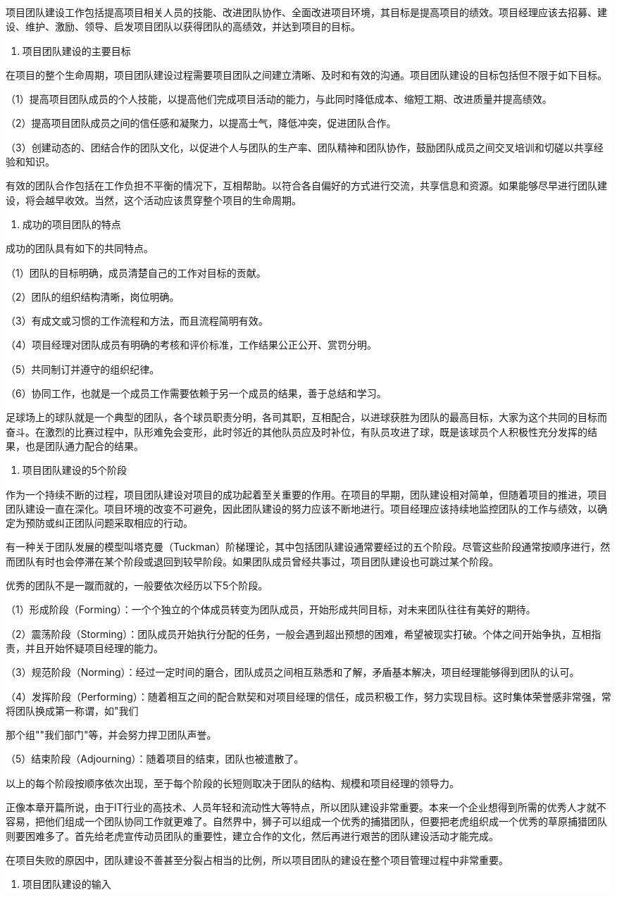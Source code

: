 
项目团队建设工作包括提高项目相关人员的技能、改进团队协作、全面改进项目环境，其目标是提高项目的绩效。项目经理应该去招募、建设、维护、激励、领导、启发项目团队以获得团队的高绩效，并达到项目的目标。

1. 项目团队建设的主要目标

在项目的整个生命周期，项目团队建设过程需要项目团队之间建立清晰、及时和有效的沟通。项目团队建设的目标包括但不限于如下目标。

（1）提高项目团队成员的个人技能，以提高他们完成项目活动的能力，与此同时降低成本、缩短工期、改进质量并提高绩效。

（2）提高项目团队成员之间的信任感和凝聚力，以提高士气，降低冲突，促进团队合作。

（3）创建动态的、团结合作的团队文化，以促进个人与团队的生产率、团队精神和团队协作，鼓励团队成员之间交叉培训和切磋以共享经验和知识。

有效的团队合作包括在工作负担不平衡的情况下，互相帮助。以符合各自偏好的方式进行交流，共享信息和资源。如果能够尽早进行团队建设，将会越早收效。当然，这个活动应该贯穿整个项目的生命周期。

1. 成功的项目团队的特点

成功的团队具有如下的共同特点。

（1）团队的目标明确，成员清楚自己的工作对目标的贡献。

（2）团队的组织结构清晰，岗位明确。

（3）有成文或习惯的工作流程和方法，而且流程简明有效。

（4）项目经理对团队成员有明确的考核和评价标准，工作结果公正公开、赏罚分明。

（5）共同制订并遵守的组织纪律。

（6）协同工作，也就是一个成员工作需要依赖于另一个成员的结果，善于总结和学习。

足球场上的球队就是一个典型的团队，各个球员职责分明，各司其职，互相配合，以进球获胜为团队的最高目标，大家为这个共同的目标而奋斗。在激烈的比赛过程中，队形难免会变形，此时邻近的其他队员应及时补位，有队员攻进了球，既是该球员个人积极性充分发挥的结果，也是团队通力配合的结果。

1. 项目团队建设的5个阶段

作为一个持续不断的过程，项目团队建设对项目的成功起着至关重要的作用。在项目的早期，团队建设相对简单，但随着项目的推进，项目团队建设一直在深化。项目环境的改变不可避免，因此团队建设的努力应该不断地进行。项目经理应该持续地监控团队的工作与绩效，以确定为预防或纠正团队问题采取相应的行动。

有一种关于团队发展的模型叫塔克曼（Tuckman）阶梯理论，其中包括团队建设通常要经过的五个阶段。尽管这些阶段通常按顺序进行，然而团队有时也会停滞在某个阶段或退回到较早阶段。如果团队成员曾经共事过，项目团队建设也可跳过某个阶段。

优秀的团队不是一蹴而就的，一般要依次经历以下5个阶段。

（1）形成阶段（Forming）：一个个独立的个体成员转变为团队成员，开始形成共同目标，对未来团队往往有美好的期待。

（2）震荡阶段（Storming）：团队成员开始执行分配的任务，一般会遇到超出预想的困难，希望被现实打破。个体之间开始争执，互相指责，并且开始怀疑项目经理的能力。

（3）规范阶段（Norming）：经过一定时间的磨合，团队成员之间相互熟悉和了解，矛盾基本解决，项目经理能够得到团队的认可。

（4）发挥阶段（Performing）：随着相互之间的配合默契和对项目经理的信任，成员积极工作，努力实现目标。这时集体荣誉感非常强，常将团队换成第一称谓，如"我们

那个组""我们部门"等，并会努力捍卫团队声誉。

（5）结束阶段（Adjourning）：随着项目的结束，团队也被遣散了。

以上的每个阶段按顺序依次出现，至于每个阶段的长短则取决于团队的结构、规模和项目经理的领导力。

正像本章开篇所说，由于IT行业的高技术、人员年轻和流动性大等特点，所以团队建设非常重要。本来一个企业想得到所需的优秀人才就不容易，把他们组成一个团队协同工作就更难了。自然界中，狮子可以组成一个优秀的捕猎团队，但要把老虎组织成一个优秀的草原捕猎团队则要困难多了。首先给老虎宣传动员团队的重要性，建立合作的文化，然后再进行艰苦的团队建设活动才能完成。

在项目失败的原因中，团队建设不善甚至分裂占相当的比例，所以项目团队的建设在整个项目管理过程中非常重要。

1. 项目团队建设的输入
